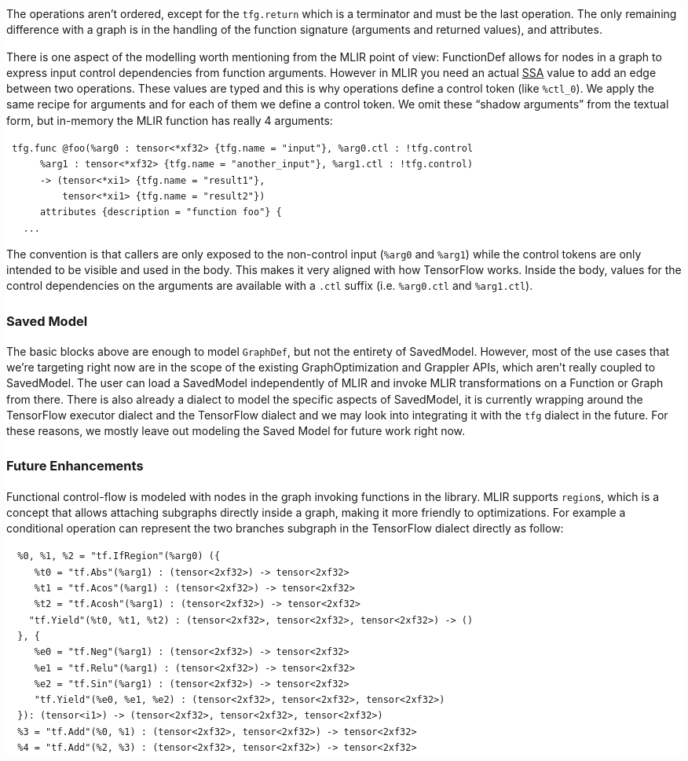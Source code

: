 The operations aren’t ordered, except for the `tfg.return` which is a terminator
and must be the last operation. The only remaining difference with a graph is in
the handling of the function signature (arguments and returned values), and
attributes.

There is one aspect of the modelling worth mentioning from the MLIR point of
view: FunctionDef allows for nodes in a graph to express input control
dependencies from function arguments. However in MLIR you need an actual
[SSA](https://en.wikipedia.org/wiki/Static_single_assignment_form) value to add
an edge between two operations. These values are typed and this is why
operations define a control token (like `%ctl_0`). We apply the same recipe for
arguments and for each of them we define a control token. We omit these “shadow
arguments” from the textual form, but in-memory the MLIR function has really 4
arguments:

```
 tfg.func @foo(%arg0 : tensor<*xf32> {tfg.name = "input"}, %arg0.ctl : !tfg.control
      %arg1 : tensor<*xf32> {tfg.name = "another_input"}, %arg1.ctl : !tfg.control)
      -> (tensor<*xi1> {tfg.name = "result1"},
          tensor<*xi1> {tfg.name = "result2"})
      attributes {description = "function foo"} {
   ...
```

The convention is that callers are only exposed to the non-control input
(`%arg0` and `%arg1`) while the control tokens are only intended to be visible
and used in the body. This makes it very aligned with how TensorFlow works.
Inside the body, values for the control dependencies on the arguments are
available with a `.ctl` suffix (i.e. `%arg0.ctl` and `%arg1.ctl`).

### Saved Model

The basic blocks above are enough to model `GraphDef`, but not the entirety of
SavedModel. However, most of the use cases that we’re targeting right now are in
the scope of the existing GraphOptimization and Grappler APIs, which aren’t
really coupled to SavedModel. The user can load a SavedModel independently of
MLIR and invoke MLIR transformations on a Function or Graph from there. There is
also already a dialect to model the specific aspects of SavedModel, it is
currently wrapping around the TensorFlow executor dialect and the TensorFlow
dialect and we may look into integrating it with the `tfg` dialect in the
future. For these reasons, we mostly leave out modeling the Saved Model for
future work right now.

### Future Enhancements

Functional control-flow is modeled with nodes in the graph invoking functions in
the library. MLIR supports `region`s, which is a concept that allows attaching
subgraphs directly inside a graph, making it more friendly to optimizations. For
example a conditional operation can represent the two branches subgraph in the
TensorFlow dialect directly as follow:

```
  %0, %1, %2 = "tf.IfRegion"(%arg0) ({
     %t0 = "tf.Abs"(%arg1) : (tensor<2xf32>) -> tensor<2xf32>
     %t1 = "tf.Acos"(%arg1) : (tensor<2xf32>) -> tensor<2xf32>
     %t2 = "tf.Acosh"(%arg1) : (tensor<2xf32>) -> tensor<2xf32>
    "tf.Yield"(%t0, %t1, %t2) : (tensor<2xf32>, tensor<2xf32>, tensor<2xf32>) -> ()
  }, {
     %e0 = "tf.Neg"(%arg1) : (tensor<2xf32>) -> tensor<2xf32>
     %e1 = "tf.Relu"(%arg1) : (tensor<2xf32>) -> tensor<2xf32>
     %e2 = "tf.Sin"(%arg1) : (tensor<2xf32>) -> tensor<2xf32>
     "tf.Yield"(%e0, %e1, %e2) : (tensor<2xf32>, tensor<2xf32>, tensor<2xf32>)
  }): (tensor<i1>) -> (tensor<2xf32>, tensor<2xf32>, tensor<2xf32>)
  %3 = "tf.Add"(%0, %1) : (tensor<2xf32>, tensor<2xf32>) -> tensor<2xf32>
  %4 = "tf.Add"(%2, %3) : (tensor<2xf32>, tensor<2xf32>) -> tensor<2xf32>
```
